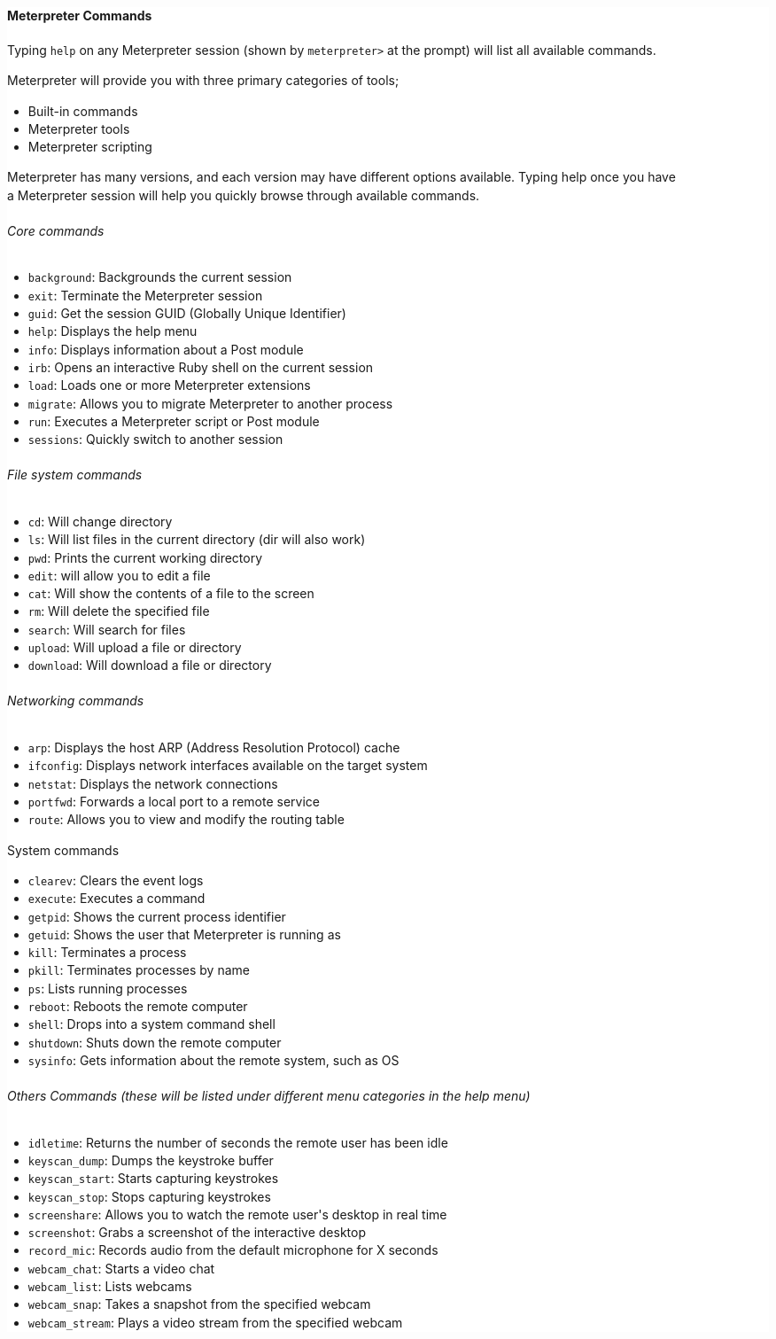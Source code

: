 #### Meterpreter Commands
Typing `help` on any Meterpreter session (shown by `meterpreter>` at the prompt) will list all available commands.

Meterpreter will provide you with three primary categories of tools;
- Built-in commands
- Meterpreter tools
- Meterpreter scripting

Meterpreter has many versions, and each version may have different options available. Typing help once you have a Meterpreter session will help you quickly browse through available commands.
###### Core commands
- `background`: Backgrounds the current session
- `exit`: Terminate the Meterpreter session
- `guid`: Get the session GUID (Globally Unique Identifier)  
- `help`: Displays the help menu
- `info`: Displays information about a Post module
- `irb`: Opens an interactive Ruby shell on the current session
- `load`: Loads one or more Meterpreter extensions
- `migrate`: Allows you to migrate Meterpreter to another process
- `run`: Executes a Meterpreter script or Post module
- `sessions`: Quickly switch to another session
###### File system commands
- `cd`: Will change directory
- `ls`: Will list files in the current directory (dir will also work)
- `pwd`: Prints the current working directory
- `edit`: will allow you to edit a file
- `cat`: Will show the contents of a file to the screen
- `rm`: Will delete the specified file
- `search`: Will search for files
- `upload`: Will upload a file or directory
- `download`: Will download a file or directory
###### Networking commands
- `arp`: Displays the host ARP (Address Resolution Protocol) cache
- `ifconfig`: Displays network interfaces available on the target system  
- `netstat`: Displays the network connections
- `portfwd`: Forwards a local port to a remote service
- `route`: Allows you to view and modify the routing table

System commands
- `clearev`: Clears the event logs
- `execute`: Executes a command
- `getpid`: Shows the current process identifier
- `getuid`: Shows the user that Meterpreter is running as
- `kill`: Terminates a process
- `pkill`: Terminates processes by name
- `ps`: Lists running processes
- `reboot`: Reboots the remote computer
- `shell`: Drops into a system command shell
- `shutdown`: Shuts down the remote computer
- `sysinfo`: Gets information about the remote system, such as OS
###### Others Commands (these will be listed under different menu categories in the help menu)
- `idletime`: Returns the number of seconds the remote user has been idle
- `keyscan_dump`: Dumps the keystroke buffer
- `keyscan_start`: Starts capturing keystrokes
- `keyscan_stop`: Stops capturing keystrokes
- `screenshare`: Allows you to watch the remote user's desktop in real time
- `screenshot`: Grabs a screenshot of the interactive desktop
- `record_mic`: Records audio from the default microphone for X seconds
- `webcam_chat`: Starts a video chat
- `webcam_list`: Lists webcams
- `webcam_snap`: Takes a snapshot from the specified webcam
- `webcam_stream`: Plays a video stream from the specified webcam